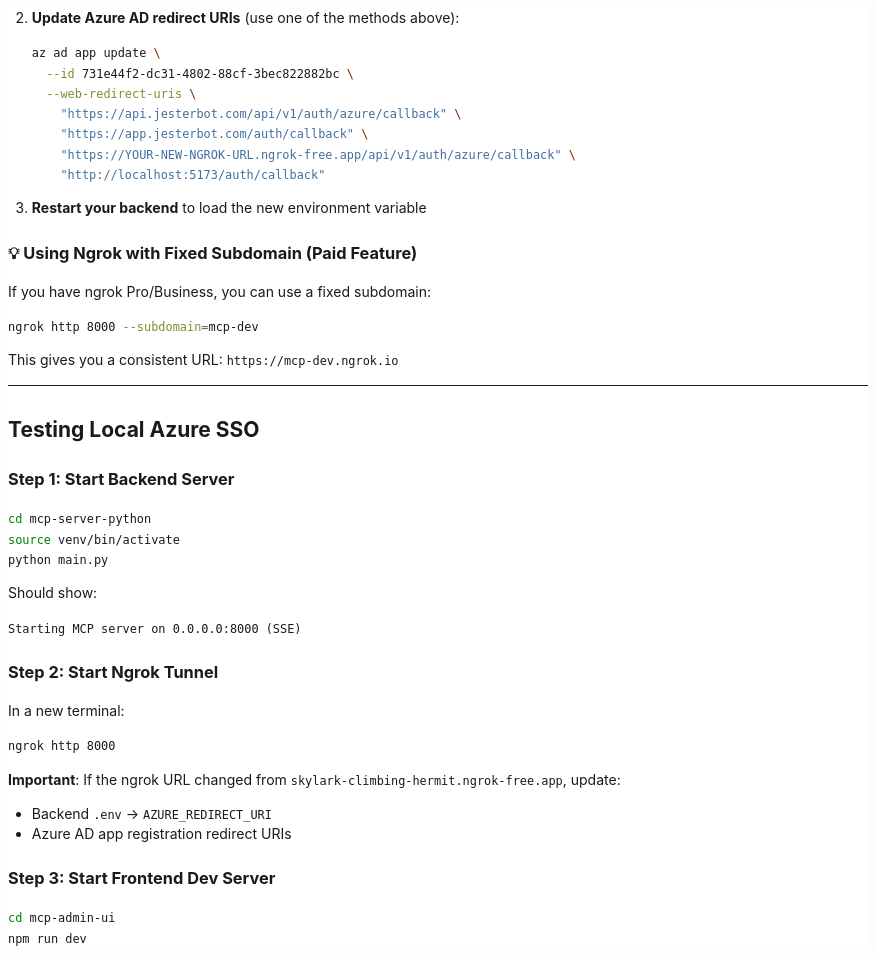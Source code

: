 2. **Update Azure AD redirect URIs** (use one of the methods above):
   ```bash
   az ad app update \
     --id 731e44f2-dc31-4802-88cf-3bec822882bc \
     --web-redirect-uris \
       "https://api.jesterbot.com/api/v1/auth/azure/callback" \
       "https://app.jesterbot.com/auth/callback" \
       "https://YOUR-NEW-NGROK-URL.ngrok-free.app/api/v1/auth/azure/callback" \
       "http://localhost:5173/auth/callback"
   ```

3. **Restart your backend** to load the new environment variable

### 💡 Using Ngrok with Fixed Subdomain (Paid Feature)

If you have ngrok Pro/Business, you can use a fixed subdomain:

```bash
ngrok http 8000 --subdomain=mcp-dev
```

This gives you a consistent URL: `https://mcp-dev.ngrok.io`

---

## Testing Local Azure SSO

### Step 1: Start Backend Server

```bash
cd mcp-server-python
source venv/bin/activate
python main.py
```

Should show:
```
Starting MCP server on 0.0.0.0:8000 (SSE)
```

### Step 2: Start Ngrok Tunnel

In a new terminal:
```bash
ngrok http 8000
```

**Important**: If the ngrok URL changed from `skylark-climbing-hermit.ngrok-free.app`, update:
- Backend `.env` → `AZURE_REDIRECT_URI`
- Azure AD app registration redirect URIs

### Step 3: Start Frontend Dev Server

```bash
cd mcp-admin-ui
npm run dev
```
